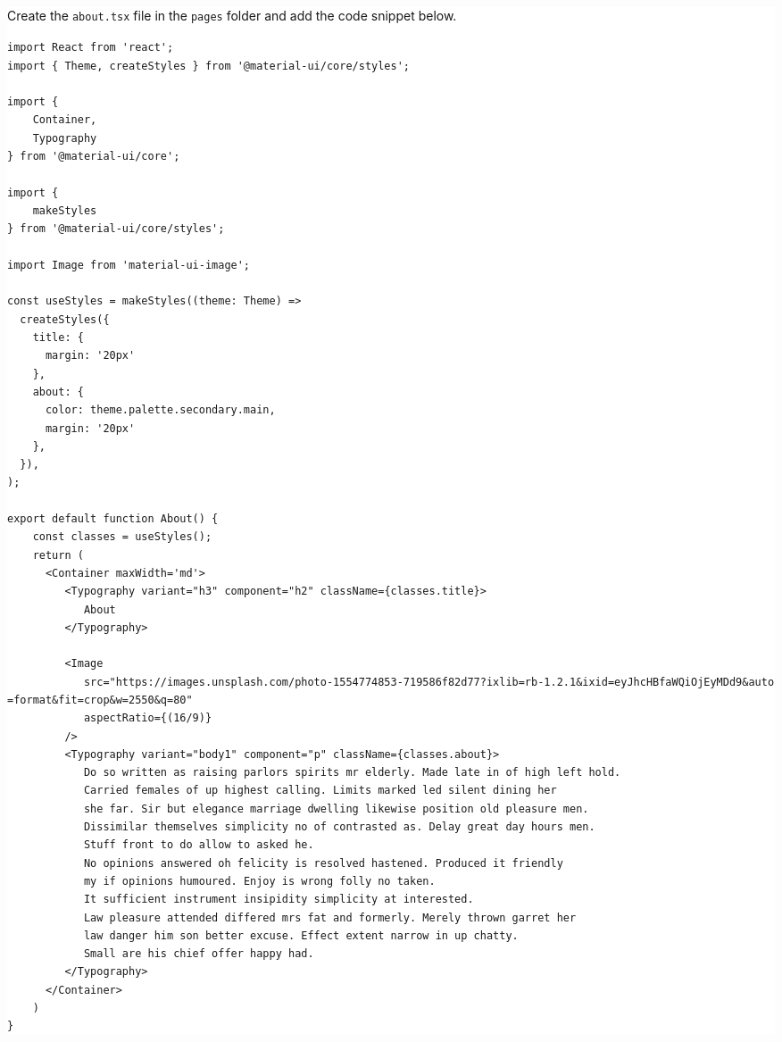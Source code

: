 Create the `about.tsx` file in the `pages` folder and add the code snippet below.

```tsx
import React from 'react';
import { Theme, createStyles } from '@material-ui/core/styles';

import { 
    Container, 
    Typography
} from '@material-ui/core';

import {
    makeStyles
} from '@material-ui/core/styles';

import Image from 'material-ui-image';
 
const useStyles = makeStyles((theme: Theme) =>
  createStyles({
    title: {
      margin: '20px'
    },
    about: {
      color: theme.palette.secondary.main,
      margin: '20px'
    },
  }),
);

export default function About() {
    const classes = useStyles();
    return (
      <Container maxWidth='md'>
         <Typography variant="h3" component="h2" className={classes.title}>
            About
         </Typography>

         <Image
            src="https://images.unsplash.com/photo-1554774853-719586f82d77?ixlib=rb-1.2.1&ixid=eyJhcHBfaWQiOjEyMDd9&auto=format&fit=crop&w=2550&q=80"
            aspectRatio={(16/9)}
         />
         <Typography variant="body1" component="p" className={classes.about}>
            Do so written as raising parlors spirits mr elderly. Made late in of high left hold. 
            Carried females of up highest calling. Limits marked led silent dining her
            she far. Sir but elegance marriage dwelling likewise position old pleasure men. 
            Dissimilar themselves simplicity no of contrasted as. Delay great day hours men. 
            Stuff front to do allow to asked he. 
            No opinions answered oh felicity is resolved hastened. Produced it friendly 
            my if opinions humoured. Enjoy is wrong folly no taken. 
            It sufficient instrument insipidity simplicity at interested. 
            Law pleasure attended differed mrs fat and formerly. Merely thrown garret her
            law danger him son better excuse. Effect extent narrow in up chatty. 
            Small are his chief offer happy had. 
         </Typography>
      </Container>
    )
}
```
